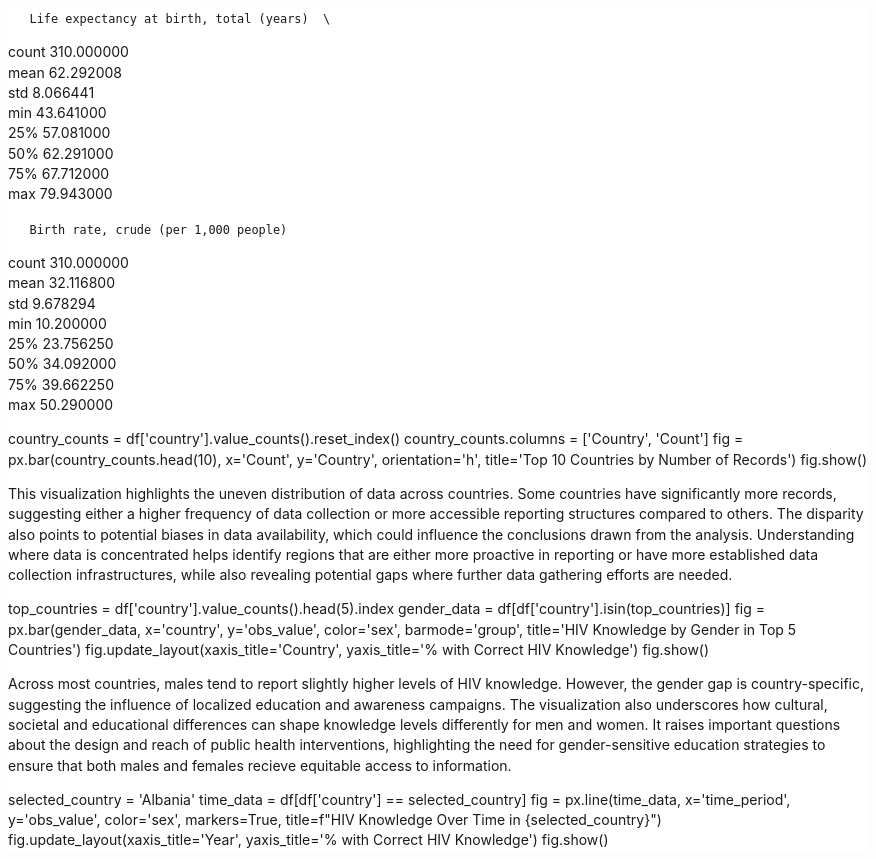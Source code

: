        Life expectancy at birth, total (years)  \
count                               310.000000   
mean                                 62.292008   
std                                   8.066441   
min                                  43.641000   
25%                                  57.081000   
50%                                  62.291000   
75%                                  67.712000   
max                                  79.943000   

       Birth rate, crude (per 1,000 people)  
count                            310.000000  
mean                              32.116800  
std                                9.678294  
min                               10.200000  
25%                               23.756250  
50%                               34.092000  
75%                               39.662250  
max                               50.290000  

country_counts = df['country'].value_counts().reset_index()
country_counts.columns = ['Country', 'Count']
fig = px.bar(country_counts.head(10), x='Count', y='Country', orientation='h', title='Top 10 Countries by Number of Records')
fig.show()

This visualization highlights the uneven distribution of data across countries. Some countries have significantly more records, suggesting either a higher frequency of data collection or more accessible reporting structures compared to others. The disparity also points to potential biases in data availability, which could influence the conclusions drawn from the analysis. Understanding where data is concentrated helps identify regions that are either more proactive in reporting or have more established data collection infrastructures, while also revealing potential gaps where further data gathering efforts are needed.

top_countries = df['country'].value_counts().head(5).index
gender_data = df[df['country'].isin(top_countries)]
fig = px.bar(gender_data, x='country', y='obs_value', color='sex', barmode='group', title='HIV Knowledge by Gender in Top 5 Countries')
fig.update_layout(xaxis_title='Country', yaxis_title='% with Correct HIV Knowledge')
fig.show()

Across most countries, males tend to report slightly higher levels of HIV knowledge. However, the gender gap is country-specific, suggesting the influence of localized education and awareness campaigns. The visualization also underscores how cultural, societal and educational differences can shape knowledge levels differently for men and women. It raises important questions about the design and reach of public health interventions, highlighting the need for gender-sensitive education strategies to ensure that both males and females recieve equitable access to information.

selected_country = 'Albania'
time_data = df[df['country'] == selected_country]
fig = px.line(time_data, x='time_period', y='obs_value', color='sex', markers=True, title=f"HIV Knowledge Over Time in {selected_country}")
fig.update_layout(xaxis_title='Year', yaxis_title='% with Correct HIV Knowledge')
fig.show()
